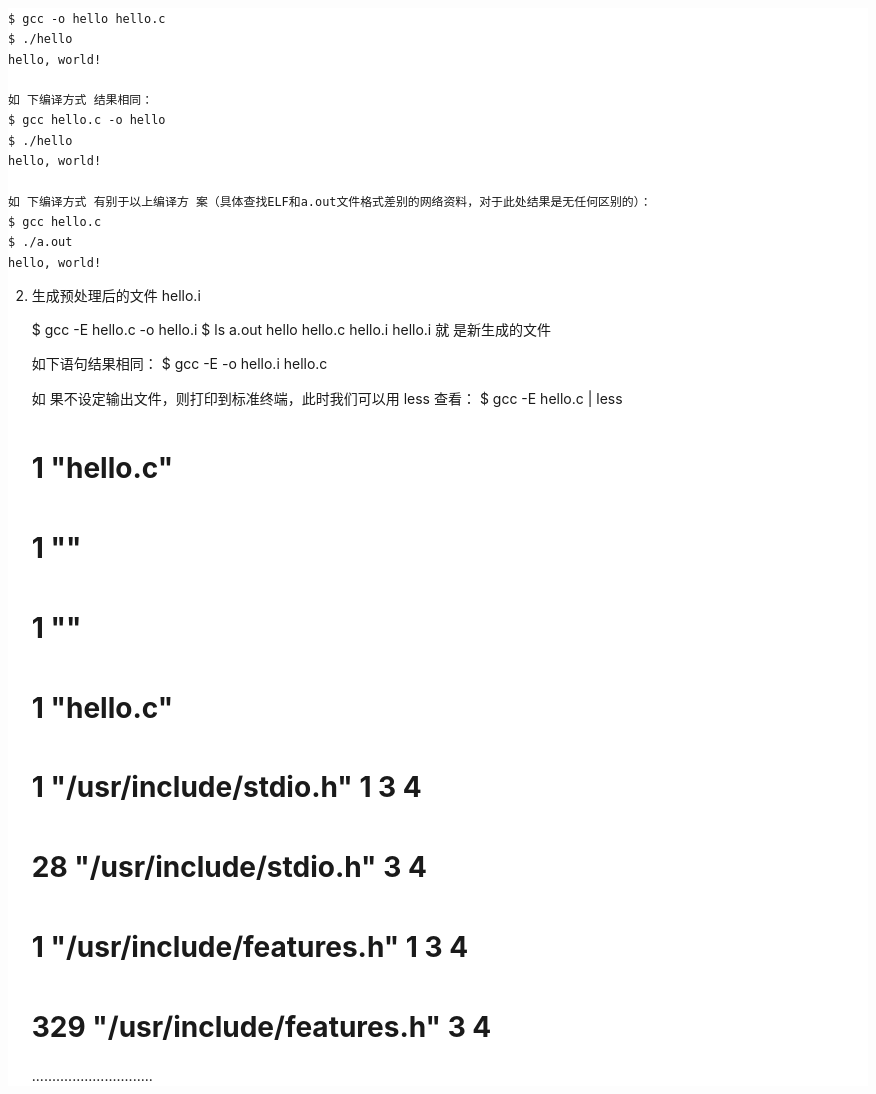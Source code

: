 


    
    $ gcc -o hello hello.c 
    $ ./hello 
    hello, world! 
    
    如 下编译方式 结果相同： 
    $ gcc hello.c -o hello 
    $ ./hello 
    hello, world! 
    
    如 下编译方式 有别于以上编译方 案（具体查找ELF和a.out文件格式差别的网络资料，对于此处结果是无任何区别的）： 
    $ gcc hello.c  
    $ ./a.out  
    hello, world!





2. 生成预处理后的文件 hello.i 








    
    $ gcc -E hello.c -o hello.i 
    $ ls 
    a.out  hello  hello.c  hello.i 
    hello.i 就 是新生成的文件 
    
    如下语句结果相同： 
    $ gcc -E -o hello.i hello.c  
    
    如 果不设定输出文件，则打印到标准终端，此时我们可以用 less 查看： 
    $ gcc -E hello.c | less 
    # 1 "hello.c" 
    # 1 "<built-in>" 
    # 1 "<command line>" 
    # 1 "hello.c" 
    # 1 "/usr/include/stdio.h" 1 3 4 
    # 28 "/usr/include/stdio.h" 3 4 
    # 1 "/usr/include/features.h" 1 3 4 
    # 329 "/usr/include/features.h" 3 4 
    .............................. 
    